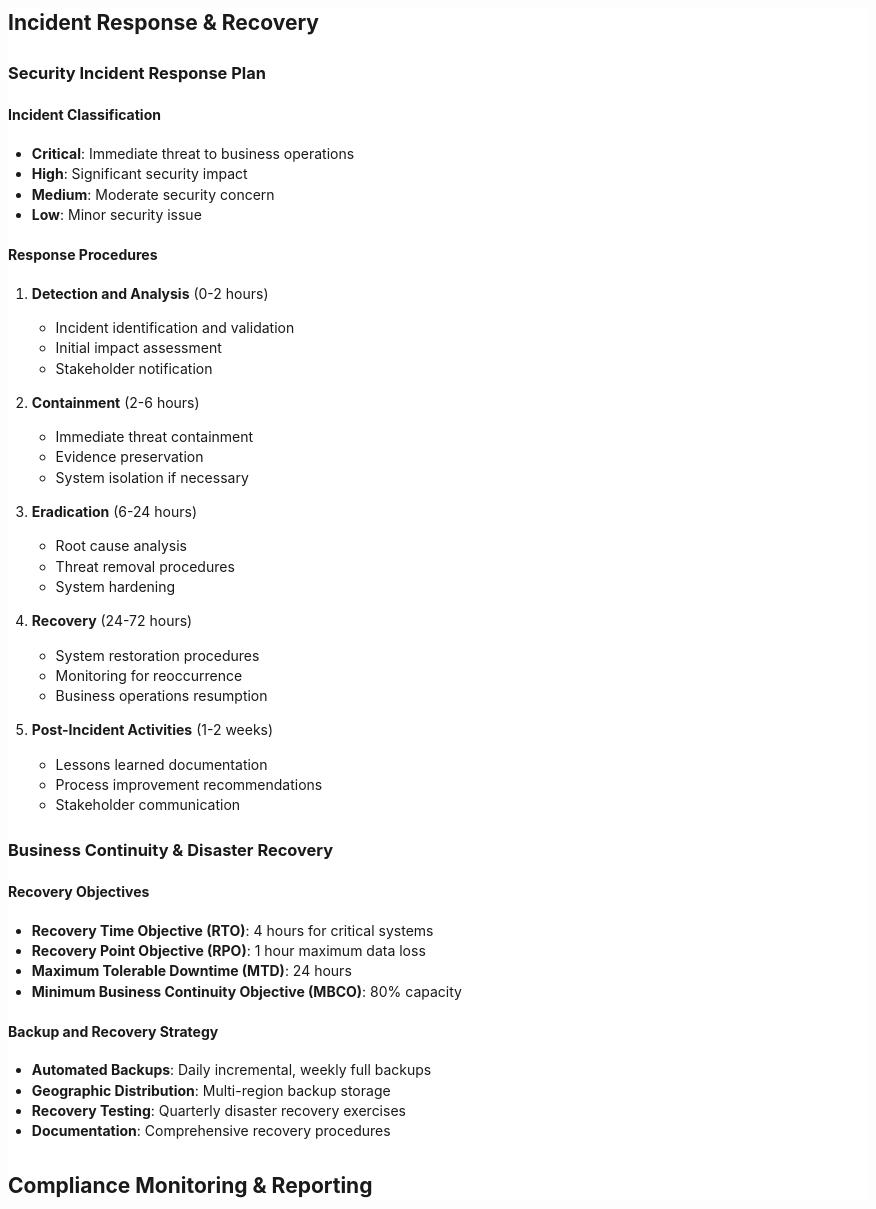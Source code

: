 ## Incident Response & Recovery

### Security Incident Response Plan

#### Incident Classification
- **Critical**: Immediate threat to business operations
- **High**: Significant security impact
- **Medium**: Moderate security concern
- **Low**: Minor security issue

#### Response Procedures
1. **Detection and Analysis** (0-2 hours)
   - Incident identification and validation
   - Initial impact assessment
   - Stakeholder notification

2. **Containment** (2-6 hours)
   - Immediate threat containment
   - Evidence preservation
   - System isolation if necessary

3. **Eradication** (6-24 hours)
   - Root cause analysis
   - Threat removal procedures
   - System hardening

4. **Recovery** (24-72 hours)
   - System restoration procedures
   - Monitoring for reoccurrence
   - Business operations resumption

5. **Post-Incident Activities** (1-2 weeks)
   - Lessons learned documentation
   - Process improvement recommendations
   - Stakeholder communication

### Business Continuity & Disaster Recovery

#### Recovery Objectives
- **Recovery Time Objective (RTO)**: 4 hours for critical systems
- **Recovery Point Objective (RPO)**: 1 hour maximum data loss
- **Maximum Tolerable Downtime (MTD)**: 24 hours
- **Minimum Business Continuity Objective (MBCO)**: 80% capacity

#### Backup and Recovery Strategy
- **Automated Backups**: Daily incremental, weekly full backups
- **Geographic Distribution**: Multi-region backup storage
- **Recovery Testing**: Quarterly disaster recovery exercises
- **Documentation**: Comprehensive recovery procedures

## Compliance Monitoring & Reporting
